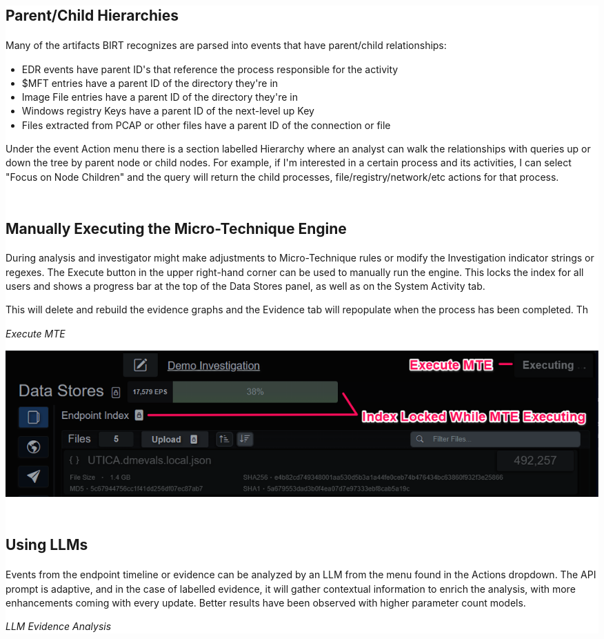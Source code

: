 ## Parent/Child Hierarchies
Many of the artifacts BIRT recognizes are parsed into events that have parent/child relationships:
- EDR events have parent ID's that reference the process responsible for the activity
- $MFT entries have a parent ID of the directory they're in
- Image File entries have a parent ID of the directory they're in
- Windows registry Keys have a parent ID of the next-level up Key
- Files extracted from PCAP or other files have a parent ID of the connection or file

Under the event Action menu there is a section labelled Hierarchy where an analyst can walk the relationships with queries up or down the tree by parent node or child nodes.  For example, if I'm interested in a certain process and its activities, I can select "Focus on Node Children" and the query will return the child processes, file/registry/network/etc actions for that process.
<br><br>

## Manually Executing the Micro-Technique Engine
During analysis and investigator might make adjustments to Micro-Technique rules or modify the Investigation indicator strings or regexes.  The Execute button in the upper right-hand corner can be used to manually run the engine.  This locks the index for all users and shows a progress bar at the top of the Data Stores panel, as well as on the System Activity tab.

This will delete and rebuild the evidence graphs and the Evidence tab will repopulate when the process has been completed.  Th

*Execute MTE*

![image](../../assets/images/ev_exe_mte.png "Execute MTE")
<br><br>

## Using LLMs
Events from the endpoint timeline or evidence can be analyzed by an LLM from the menu found in the Actions dropdown.  The API prompt is adaptive, and in the case of labelled evidence, it will gather contextual information to enrich the analysis, with more enhancements coming with every update.  Better results have been observed with higher parameter count models.

*LLM Evidence Analysis*
